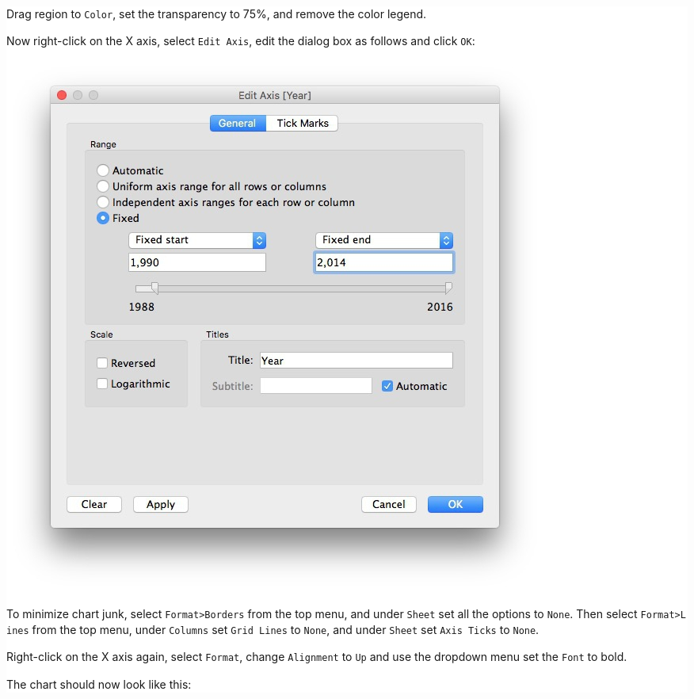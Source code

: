 Drag region to `Color`, set the transparency to 75%, and remove the color legend.

Now right-click on the X axis, select `Edit Axis`, edit the dialog box as follows and click `OK`:

![](./img/class3_23.jpg)

To minimize chart junk, select `Format>Borders` from the top menu, and under `Sheet` set all the options to `None`. Then select `Format>Lines` from the top menu, under `Columns` set `Grid Lines` to `None`, and under `Sheet` set `Axis Ticks` to `None`.

Right-click on the X axis again, select `Format`, change `Alignment` to `Up` and use the dropdown menu set the `Font` to bold.

The chart should now look like this:
